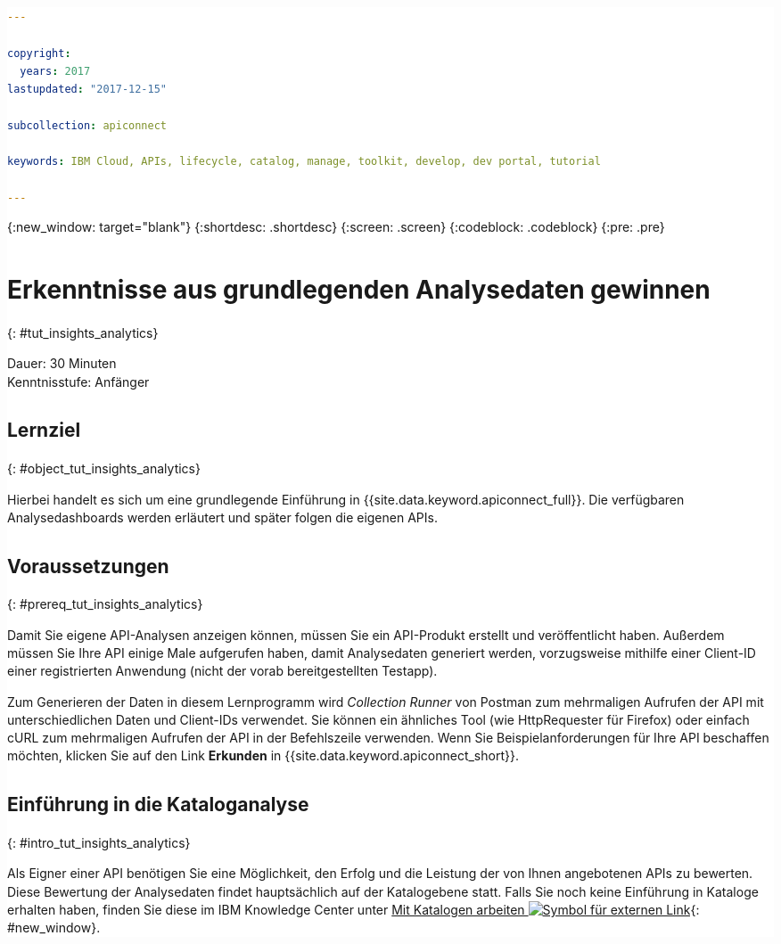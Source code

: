 ```yaml
---

copyright:
  years: 2017
lastupdated: "2017-12-15"

subcollection: apiconnect

keywords: IBM Cloud, APIs, lifecycle, catalog, manage, toolkit, develop, dev portal, tutorial

---
```


{:new_window: target="blank"}
{:shortdesc: .shortdesc}
{:screen: .screen}
{:codeblock: .codeblock}
{:pre: .pre}

# Erkenntnisse aus grundlegenden Analysedaten gewinnen
{: #tut_insights_analytics}

Dauer: 30 Minuten  
Kenntnisstufe: Anfänger

## Lernziel
{: #object_tut_insights_analytics}

Hierbei handelt es sich um eine grundlegende Einführung in {{site.data.keyword.apiconnect_full}}. Die verfügbaren Analysedashboards werden erläutert und später folgen die eigenen APIs.


## Voraussetzungen
{: #prereq_tut_insights_analytics}

Damit Sie eigene API-Analysen anzeigen können, müssen Sie ein API-Produkt erstellt und veröffentlicht haben. Außerdem müssen Sie Ihre API einige Male aufgerufen haben, damit Analysedaten generiert werden, vorzugsweise mithilfe einer Client-ID einer registrierten Anwendung (nicht der vorab bereitgestellten Testapp).

Zum Generieren der Daten in diesem Lernprogramm wird *Collection Runner* von Postman zum mehrmaligen Aufrufen der API mit unterschiedlichen Daten und Client-IDs verwendet. Sie können ein ähnliches Tool (wie HttpRequester für Firefox) oder einfach cURL zum mehrmaligen Aufrufen der API in der Befehlszeile verwenden. Wenn Sie Beispielanforderungen für Ihre API beschaffen möchten, klicken Sie auf den Link **Erkunden** in {{site.data.keyword.apiconnect_short}}.

## Einführung in die Kataloganalyse
{: #intro_tut_insights_analytics}

Als Eigner einer API benötigen Sie eine Möglichkeit, den Erfolg und die Leistung der von Ihnen angebotenen APIs zu bewerten. Diese Bewertung der Analysedaten findet hauptsächlich auf der Katalogebene statt. Falls Sie noch keine Einführung in Kataloge erhalten haben, finden Sie diese im IBM Knowledge Center unter [Mit Katalogen arbeiten ![Symbol für externen Link](../../icons/launch-glyph.svg "Symbol für externen Link")](https://www.ibm.com/support/knowledgecenter/en/SSFS6T/com.ibm.apic.apionprem.doc/conref_working_with_env.html){: #new_window}. 
